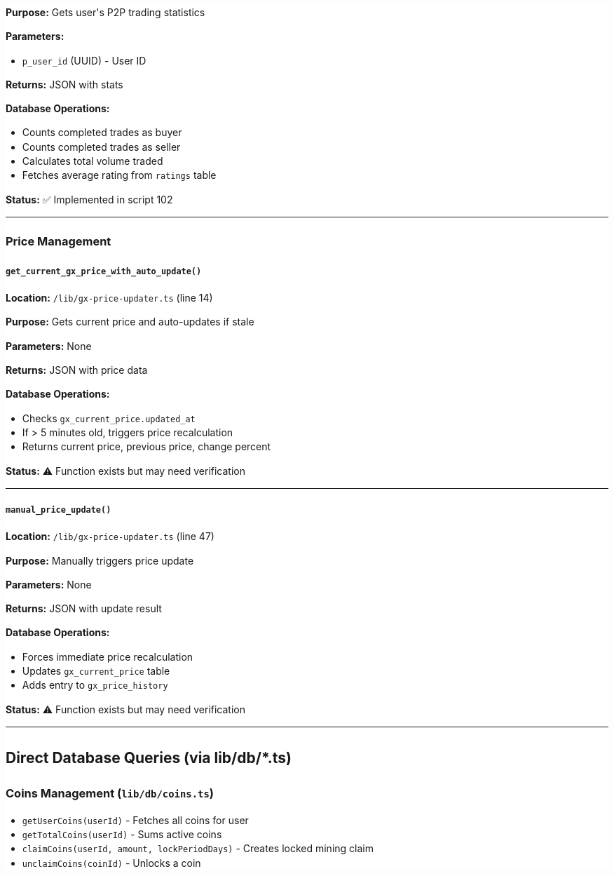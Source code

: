 **Purpose:** Gets user's P2P trading statistics

**Parameters:**
- `p_user_id` (UUID) - User ID

**Returns:** JSON with stats

**Database Operations:**
- Counts completed trades as buyer
- Counts completed trades as seller
- Calculates total volume traded
- Fetches average rating from `ratings` table

**Status:** ✅ Implemented in script 102

---

### Price Management

#### `get_current_gx_price_with_auto_update()`
**Location:** `/lib/gx-price-updater.ts` (line 14)

**Purpose:** Gets current price and auto-updates if stale

**Parameters:** None

**Returns:** JSON with price data

**Database Operations:**
- Checks `gx_current_price.updated_at`
- If > 5 minutes old, triggers price recalculation
- Returns current price, previous price, change percent

**Status:** ⚠️ Function exists but may need verification

---

#### `manual_price_update()`
**Location:** `/lib/gx-price-updater.ts` (line 47)

**Purpose:** Manually triggers price update

**Parameters:** None

**Returns:** JSON with update result

**Database Operations:**
- Forces immediate price recalculation
- Updates `gx_current_price` table
- Adds entry to `gx_price_history`

**Status:** ⚠️ Function exists but may need verification

---

## Direct Database Queries (via lib/db/*.ts)

### Coins Management (`lib/db/coins.ts`)
- `getUserCoins(userId)` - Fetches all coins for user
- `getTotalCoins(userId)` - Sums active coins
- `claimCoins(userId, amount, lockPeriodDays)` - Creates locked mining claim
- `unclaimCoins(coinId)` - Unlocks a coin
